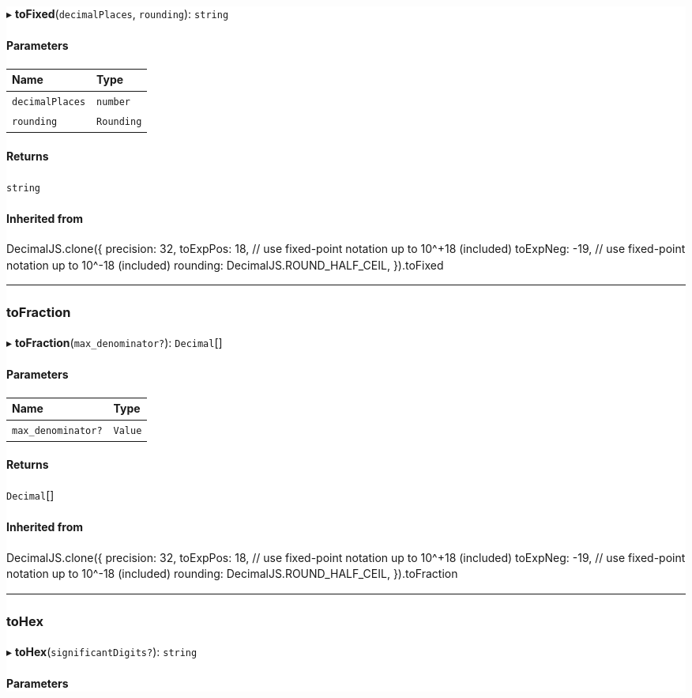 ▸ **toFixed**(`decimalPlaces`, `rounding`): `string`

#### Parameters

| Name | Type |
| :------ | :------ |
| `decimalPlaces` | `number` |
| `rounding` | `Rounding` |

#### Returns

`string`

#### Inherited from

DecimalJS.clone({
  precision: 32,
  toExpPos: 18, // use fixed-point notation up to 10^+18 (included)
  toExpNeg: -19, // use fixed-point notation up to 10^-18 (included)
  rounding: DecimalJS.ROUND\_HALF\_CEIL,
}).toFixed

___

### toFraction

▸ **toFraction**(`max_denominator?`): `Decimal`[]

#### Parameters

| Name | Type |
| :------ | :------ |
| `max_denominator?` | `Value` |

#### Returns

`Decimal`[]

#### Inherited from

DecimalJS.clone({
  precision: 32,
  toExpPos: 18, // use fixed-point notation up to 10^+18 (included)
  toExpNeg: -19, // use fixed-point notation up to 10^-18 (included)
  rounding: DecimalJS.ROUND\_HALF\_CEIL,
}).toFraction

___

### toHex

▸ **toHex**(`significantDigits?`): `string`

#### Parameters

